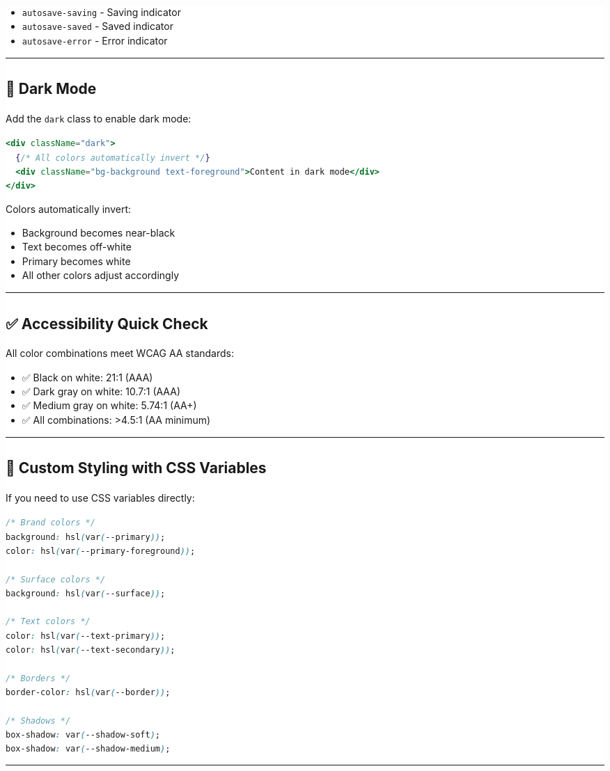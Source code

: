 - `autosave-saving` - Saving indicator
- `autosave-saved` - Saved indicator
- `autosave-error` - Error indicator

---

## 🌙 Dark Mode

Add the `dark` class to enable dark mode:

```jsx
<div className="dark">
  {/* All colors automatically invert */}
  <div className="bg-background text-foreground">Content in dark mode</div>
</div>
```

Colors automatically invert:

- Background becomes near-black
- Text becomes off-white
- Primary becomes white
- All other colors adjust accordingly

---

## ✅ Accessibility Quick Check

All color combinations meet WCAG AA standards:

- ✅ Black on white: 21:1 (AAA)
- ✅ Dark gray on white: 10.7:1 (AAA)
- ✅ Medium gray on white: 5.74:1 (AA+)
- ✅ All combinations: >4.5:1 (AA minimum)

---

## 🔧 Custom Styling with CSS Variables

If you need to use CSS variables directly:

```css
/* Brand colors */
background: hsl(var(--primary));
color: hsl(var(--primary-foreground));

/* Surface colors */
background: hsl(var(--surface));

/* Text colors */
color: hsl(var(--text-primary));
color: hsl(var(--text-secondary));

/* Borders */
border-color: hsl(var(--border));

/* Shadows */
box-shadow: var(--shadow-soft);
box-shadow: var(--shadow-medium);
```

---